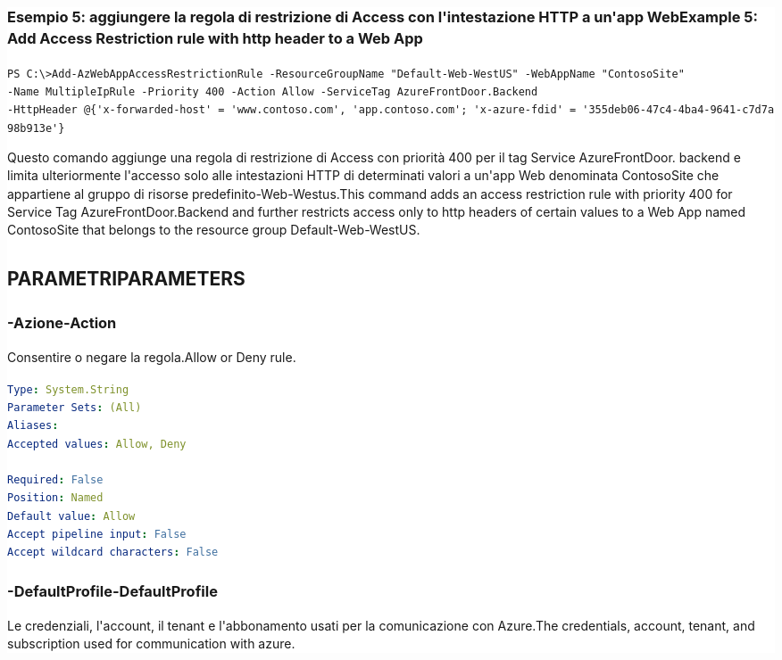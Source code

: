 ### <span data-ttu-id="abed8-120">Esempio 5: aggiungere la regola di restrizione di Access con l'intestazione HTTP a un'app Web</span><span class="sxs-lookup"><span data-stu-id="abed8-120">Example 5: Add Access Restriction rule with http header to a Web App</span></span>
```
PS C:\>Add-AzWebAppAccessRestrictionRule -ResourceGroupName "Default-Web-WestUS" -WebAppName "ContosoSite" 
-Name MultipleIpRule -Priority 400 -Action Allow -ServiceTag AzureFrontDoor.Backend
-HttpHeader @{'x-forwarded-host' = 'www.contoso.com', 'app.contoso.com'; 'x-azure-fdid' = '355deb06-47c4-4ba4-9641-c7d7a98b913e'}
```

<span data-ttu-id="abed8-121">Questo comando aggiunge una regola di restrizione di Access con priorità 400 per il tag Service AzureFrontDoor. backend e limita ulteriormente l'accesso solo alle intestazioni HTTP di determinati valori a un'app Web denominata ContosoSite che appartiene al gruppo di risorse predefinito-Web-Westus.</span><span class="sxs-lookup"><span data-stu-id="abed8-121">This command adds an access restriction rule with priority 400 for Service Tag AzureFrontDoor.Backend and further restricts access only to http headers of certain values to a Web App named ContosoSite that belongs to the resource group Default-Web-WestUS.</span></span>

## <span data-ttu-id="abed8-122">PARAMETRI</span><span class="sxs-lookup"><span data-stu-id="abed8-122">PARAMETERS</span></span>

### <span data-ttu-id="abed8-123">-Azione</span><span class="sxs-lookup"><span data-stu-id="abed8-123">-Action</span></span>
<span data-ttu-id="abed8-124">Consentire o negare la regola.</span><span class="sxs-lookup"><span data-stu-id="abed8-124">Allow or Deny rule.</span></span>

```yaml
Type: System.String
Parameter Sets: (All)
Aliases:
Accepted values: Allow, Deny

Required: False
Position: Named
Default value: Allow
Accept pipeline input: False
Accept wildcard characters: False
```

### <span data-ttu-id="abed8-125">-DefaultProfile</span><span class="sxs-lookup"><span data-stu-id="abed8-125">-DefaultProfile</span></span>
<span data-ttu-id="abed8-126">Le credenziali, l'account, il tenant e l'abbonamento usati per la comunicazione con Azure.</span><span class="sxs-lookup"><span data-stu-id="abed8-126">The credentials, account, tenant, and subscription used for communication with azure.</span></span>
